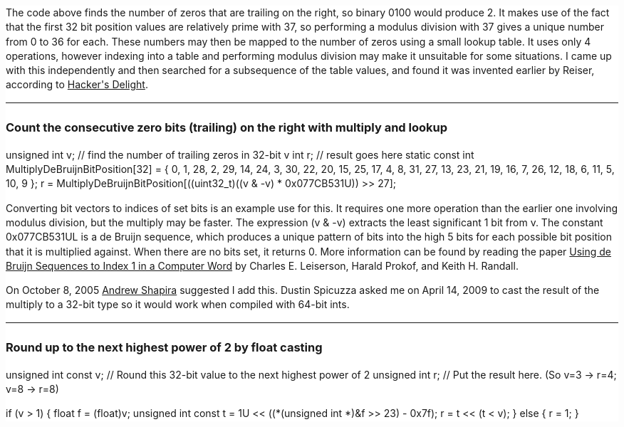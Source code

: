 The code above finds the number of zeros that are trailing on the right, so binary 0100 would produce 2. It makes use of the fact that the first 32 bit position values are relatively prime with 37, so performing a modulus division with 37 gives a unique number from 0 to 36 for each. These numbers may then be mapped to the number of zeros using a small lookup table. It uses only 4 operations, however indexing into a table and performing modulus division may make it unsuitable for some situations. I came up with this independently and then searched for a subsequence of the table values, and found it was invented earlier by Reiser, according to [Hacker's Delight](http://www.hackersdelight.org/HDcode/ntz.c.txt).

- - -

### Count the consecutive zero bits (trailing) on the right with multiply and lookup

unsigned int v;  // find the number of trailing zeros in 32-bit v 
int r;           // result goes here
static const int MultiplyDeBruijnBitPosition\[32\] = 
{
  0, 1, 28, 2, 29, 14, 24, 3, 30, 22, 20, 15, 25, 17, 4, 8, 
  31, 27, 13, 23, 21, 19, 16, 7, 26, 12, 18, 6, 11, 5, 10, 9
};
r = MultiplyDeBruijnBitPosition\[((uint32\_t)((v & -v) \* 0x077CB531U)) >> 27\];

Converting bit vectors to indices of set bits is an example use for this. It requires one more operation than the earlier one involving modulus division, but the multiply may be faster. The expression (v & -v) extracts the least significant 1 bit from v. The constant 0x077CB531UL is a de Bruijn sequence, which produces a unique pattern of bits into the high 5 bits for each possible bit position that it is multiplied against. When there are no bits set, it returns 0. More information can be found by reading the paper [Using de Bruijn Sequences to Index 1 in a Computer Word](http://citeseer.ist.psu.edu/leiserson98using.html) by Charles E. Leiserson, Harald Prokof, and Keith H. Randall.

On October 8, 2005 [Andrew Shapira](http://onezero.org) suggested I add this. Dustin Spicuzza asked me on April 14, 2009 to cast the result of the multiply to a 32-bit type so it would work when compiled with 64-bit ints.

- - -

### Round up to the next highest power of 2 by float casting

unsigned int const v; // Round this 32-bit value to the next highest power of 2
unsigned int r;       // Put the result here. (So v=3 -> r=4; v=8 -> r=8)

if (v > 1) 
{
  float f = (float)v;
  unsigned int const t = 1U << ((\*(unsigned int \*)&f >> 23) - 0x7f);
  r = t << (t < v);
}
else 
{
  r = 1;
}
